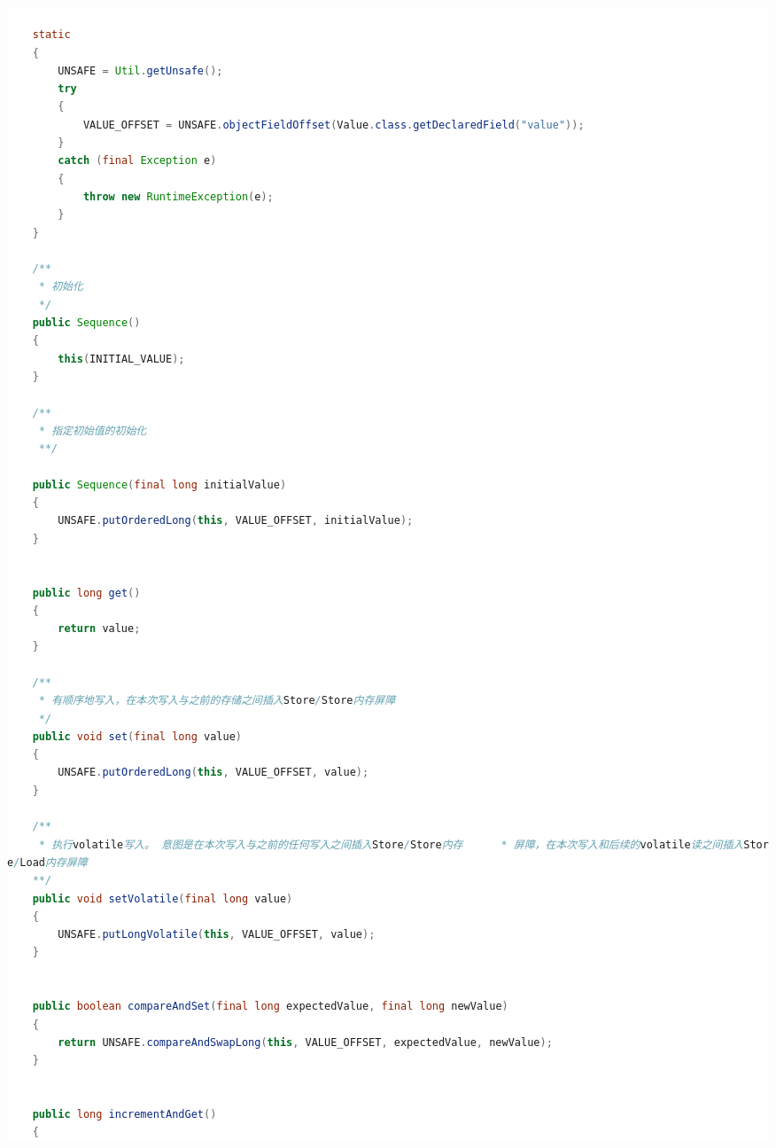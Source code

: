 ```java

    static
    {
        UNSAFE = Util.getUnsafe();
        try
        {
            VALUE_OFFSET = UNSAFE.objectFieldOffset(Value.class.getDeclaredField("value"));
        }
        catch (final Exception e)
        {
            throw new RuntimeException(e);
        }
    }

    /**
     * 初始化
     */
    public Sequence()
    {
        this(INITIAL_VALUE);
    }

    /**
     * 指定初始值的初始化
     **/

    public Sequence(final long initialValue)
    {
        UNSAFE.putOrderedLong(this, VALUE_OFFSET, initialValue);
    }


    public long get()
    {
        return value;
    }

    /**
     * 有顺序地写入，在本次写入与之前的存储之间插入Store/Store内存屏障
     */
    public void set(final long value)
    {
        UNSAFE.putOrderedLong(this, VALUE_OFFSET, value);
    }

    /**
     * 执行volatile写入。 意图是在本次写入与之前的任何写入之间插入Store/Store内存      * 屏障，在本次写入和后续的volatile读之间插入Store/Load内存屏障
    **/
    public void setVolatile(final long value)
    {
        UNSAFE.putLongVolatile(this, VALUE_OFFSET, value);
    }

  
    public boolean compareAndSet(final long expectedValue, final long newValue)
    {
        return UNSAFE.compareAndSwapLong(this, VALUE_OFFSET, expectedValue, newValue);
    }

  
    public long incrementAndGet()
    {
```